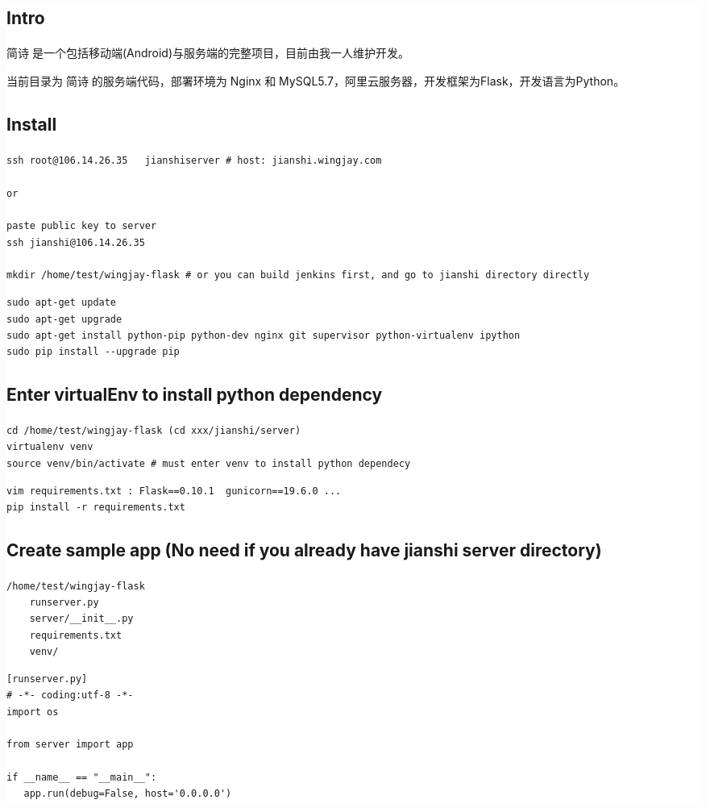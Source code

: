 ## Intro

简诗 是一个包括移动端(Android)与服务端的完整项目，目前由我一人维护开发。

当前目录为 简诗 的服务端代码，部署环境为 Nginx 和 MySQL5.7，阿里云服务器，开发框架为Flask，开发语言为Python。

## Install

```
ssh root@106.14.26.35   jianshiserver # host: jianshi.wingjay.com

or

paste public key to server
ssh jianshi@106.14.26.35

mkdir /home/test/wingjay-flask # or you can build jenkins first, and go to jianshi directory directly
```

```
sudo apt-get update
sudo apt-get upgrade
sudo apt-get install python-pip python-dev nginx git supervisor python-virtualenv ipython
sudo pip install --upgrade pip 
```

## Enter virtualEnv to install python dependency

```
cd /home/test/wingjay-flask (cd xxx/jianshi/server)
virtualenv venv
source venv/bin/activate # must enter venv to install python dependecy
```

```
vim requirements.txt : Flask==0.10.1  gunicorn==19.6.0 ...
pip install -r requirements.txt
```

## Create sample app (No need if you already have jianshi server directory)

```
/home/test/wingjay-flask
	runserver.py
	server/__init__.py
	requirements.txt
	venv/
```

```
[runserver.py]
# -*- coding:utf-8 -*-
import os

from server import app

if __name__ == "__main__":
   app.run(debug=False, host='0.0.0.0')
```
